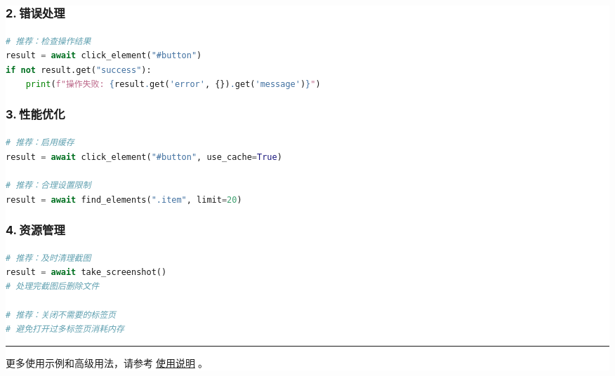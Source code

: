 ### 2. 错误处理

```python
# 推荐：检查操作结果
result = await click_element("#button")
if not result.get("success"):
    print(f"操作失败: {result.get('error', {}).get('message')}")
```

### 3. 性能优化

```python
# 推荐：启用缓存
result = await click_element("#button", use_cache=True)

# 推荐：合理设置限制
result = await find_elements(".item", limit=20)
```

### 4. 资源管理

```python
# 推荐：及时清理截图
result = await take_screenshot()
# 处理完截图后删除文件

# 推荐：关闭不需要的标签页
# 避免打开过多标签页消耗内存
```

---

更多使用示例和高级用法，请参考 [使用说明](./instruction.md) 。